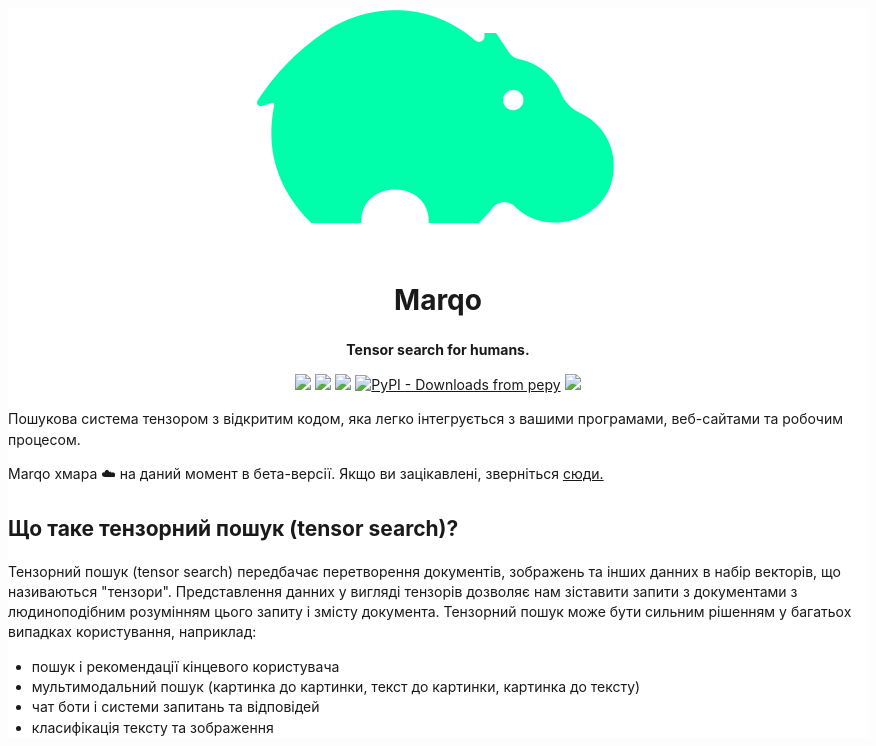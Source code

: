 <p align="center">
  <img src="../assets/logo2.svg" alt="Marqo"/>
</p>

<h1 align="center">Marqo</h1>

<p align="center">
  <b>Tensor search for humans.</b>
</p>

<p align="center">
<a href="https://opensource.org/licenses/Apache-2.0"><img src="https://img.shields.io/badge/License-Apache%202.0-blue.svg"></a>
<a href="https://pypi.org/project/marqo/"><img src="https://img.shields.io/pypi/v/marqo?label=PyPI"></a>
<a href="https://github.com/marqo-ai/marqo/actions/workflows/CI.yml"><img src="https://img.shields.io/github/workflow/status/marqo-ai/marqo/CI?label=CI"></a>
<a href="https://pepy.tech/project/marqo"><img alt="PyPI - Downloads from pepy" src="https://static.pepy.tech/personalized-badge/marqo?period=month&units=international_system&left_color=grey&right_color=blue&left_text=downloads/month"></a>
<a align="center" href="https://join.slack.com/t/marqo-community/shared_invite/zt-1d737l76e-u~b3Rvey2IN2nGM4wyr44w"><img src="https://img.shields.io/badge/Slack-blueviolet?logo=slack&amp;logoColor=white"></a>
</p>


Пошукова система тензором з відкритим кодом, яка легко інтегрується з вашими програмами, веб-сайтами та робочим процесом.

Marqo хмара ☁️ на даний момент в бета-версії. Якщо ви зацікавлені, зверніться [сюди.](https://q78175g1wwa.typeform.com/to/d0PEuRPC)

## Що таке тензорний пошук (tensor search)?

Тензорний пошук (tensor search) передбачає перетворення документів, зображень та інших данних в набір векторів, що називаються "тензори". Представлення данних у вигляді тензорів дозволяє нам зіставити запити з документами з людиноподібним розумінням цього запиту і змісту документа. Тензорний пошук може бути сильним рішенням у багатьох випадках користування, наприклад:

- пошук і рекомендації кінцевого користувача
- мультимодальний пошук (картинка до картинки, текст до картинки, картинка до тексту)
- чат боти і системи запитань та відповідей
- класифікація тексту та зображення 

<p align="center">